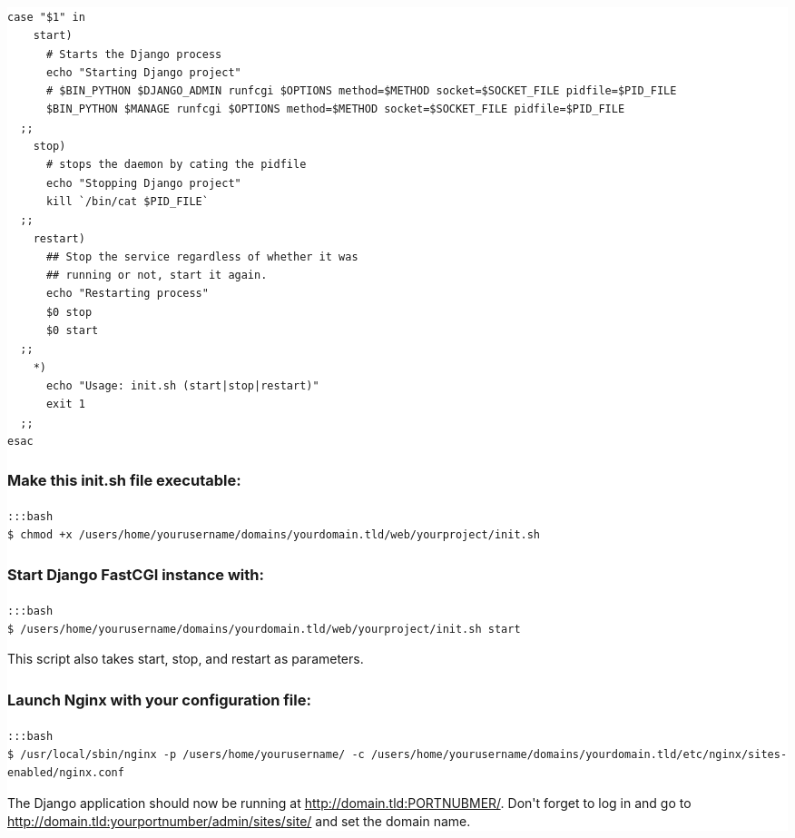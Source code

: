     case "$1" in
        start) 
          # Starts the Django process 
          echo "Starting Django project" 
          # $BIN_PYTHON $DJANGO_ADMIN runfcgi $OPTIONS method=$METHOD socket=$SOCKET_FILE pidfile=$PID_FILE 
          $BIN_PYTHON $MANAGE runfcgi $OPTIONS method=$METHOD socket=$SOCKET_FILE pidfile=$PID_FILE 
      ;;  
        stop) 
          # stops the daemon by cating the pidfile 
          echo "Stopping Django project" 
          kill `/bin/cat $PID_FILE` 
      ;;  
        restart) 
          ## Stop the service regardless of whether it was 
          ## running or not, start it again. 
          echo "Restarting process" 
          $0 stop
          $0 start
      ;;  
        *)  
          echo "Usage: init.sh (start|stop|restart)" 
          exit 1
      ;;  
    esac

### Make this init.sh file executable:

    :::bash
    $ chmod +x /users/home/yourusername/domains/yourdomain.tld/web/yourproject/init.sh

### Start Django FastCGI instance with:

    :::bash
    $ /users/home/yourusername/domains/yourdomain.tld/web/yourproject/init.sh start

This script also takes start, stop, and restart as parameters.

### Launch Nginx with your configuration file:

    :::bash
    $ /usr/local/sbin/nginx -p /users/home/yourusername/ -c /users/home/yourusername/domains/yourdomain.tld/etc/nginx/sites-enabled/nginx.conf
    
The Django application should now be running at http://domain.tld:PORTNUBMER/. Don't forget to log in and go to http://domain.tld:yourportnumber/admin/sites/site/ and set the domain name.
